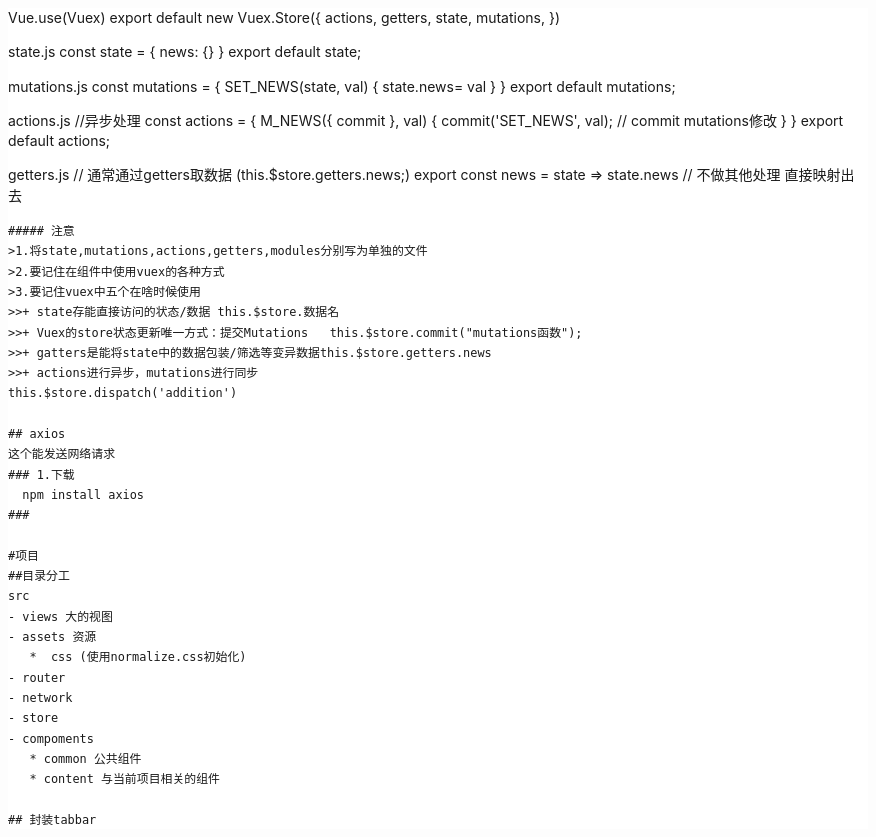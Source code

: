 Vue.use(Vuex)
export default new Vuex.Store({
	actions,
	getters,
	state,
	mutations,
})

state.js
const state = {
	news: {}
}
export default state;

mutations.js
const mutations = {
	SET_NEWS(state, val) {
		state.news= val
	}
}
export default mutations;

actions.js
//异步处理
const actions = {
    M_NEWS({ commit }, val) {
        commit('SET_NEWS', val);  // commit mutations修改
    }
}
export default actions;

getters.js
// 通常通过getters取数据 (this.$store.getters.news;)
export const news = state => state.news  // 不做其他处理 直接映射出去
```
##### 注意
>1.将state,mutations,actions,getters,modules分别写为单独的文件  
>2.要记住在组件中使用vuex的各种方式  
>3.要记住vuex中五个在啥时候使用
>>+ state存能直接访问的状态/数据 this.$store.数据名
>>+ Vuex的store状态更新唯一方式：提交Mutations   this.$store.commit("mutations函数");
>>+ gatters是能将state中的数据包装/筛选等变异数据this.$store.getters.news
>>+ actions进行异步，mutations进行同步
this.$store.dispatch('addition')

## axios
这个能发送网络请求
### 1.下载
  npm install axios
###

#项目
##目录分工
src
- views 大的视图
- assets 资源
   *  css (使用normalize.css初始化)
- router
- network
- store
- compoments
   * common 公共组件
   * content 与当前项目相关的组件

## 封装tabbar

```